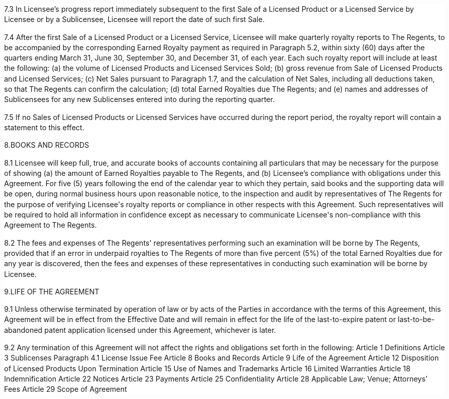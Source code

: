 7.3 In Licensee’s progress report immediately subsequent to the first Sale of a Licensed Product or a
Licensed Service by Licensee or by a Sublicensee, Licensee will report the date of such first
Sale.

7.4 After the first Sale of a Licensed Product or a Licensed Service, Licensee will make quarterly
royalty reports to The Regents, to be accompanied by the corresponding Earned Royalty
payment as required in Paragraph 5.2, within sixty (60) days after the quarters ending March 31,
June 30, September 30, and December 31, of each year. Each such royalty report will include at
least the following:
       (a) the volume of Licensed Products and Licensed Services Sold;
       (b) gross revenue from Sale of Licensed Products and Licensed Services;
       (c) Net Sales pursuant to Paragraph 1.7, and the calculation of Net Sales, including all
       deductions taken, so that The Regents can confirm the calculation;
       (d) total Earned Royalties due The Regents; and
       (e) names and addresses of Sublicensees for any new Sublicenses entered into during the
       reporting quarter.

7.5 If no Sales of Licensed Products or Licensed Services have occurred during the report period, the
royalty report will contain a statement to this effect.

8.BOOKS AND RECORDS

8.1 Licensee will keep full, true, and accurate books of accounts containing all particulars that may be necessary for the purpose of showing (a) the amount of Earned Royalties payable to The
Regents, and (b) Licensee’s compliance with obligations under this Agreement. For five (5) years
following the end of the calendar year to which they pertain, said books and the supporting data
will be open, during normal business hours upon reasonable notice, to the inspection and audit  by
representatives of The Regents for the purpose of verifying Licensee's royalty reports or
compliance in other respects with this Agreement. Such representatives will be required to hold
all information in confidence except as necessary to communicate Licensee's non-compliance
with this Agreement to The Regents.

8.2 The fees and expenses of The Regents' representatives performing such an examination will be
borne by The Regents, provided that if an error in underpaid royalties to The Regents of more
than five percent (5%) of the total Earned Royalties due for any year is discovered, then the fees
and expenses of these representatives in conducting such examination will be borne by Licensee.

9.LIFE OF THE AGREEMENT

9.1 Unless otherwise terminated by operation of law or by acts of the Parties in accordance with the
terms of this Agreement, this Agreement will be in effect from the Effective Date and will remain in
effect for the life of the last-to-expire patent or last-to-be-abandoned patent application licensed
under this Agreement, whichever is later.

9.2 Any termination of this Agreement will not affect the rights and obligations set forth in the
following:
Article 1 Definitions
Article 3 Sublicenses
Paragraph 4.1 License Issue Fee
Article 8 Books and Records
Article 9 Life of the Agreement
Article 12 Disposition of Licensed Products Upon Termination
Article 15 Use of Names and Trademarks
Article 16 Limited Warranties
Article 18 Indemnification
Article 22 Notices
Article 23 Payments
Article 25 Confidentiality
Article 28 Applicable Law; Venue; Attorneys’ Fees
Article 29 Scope of Agreement
